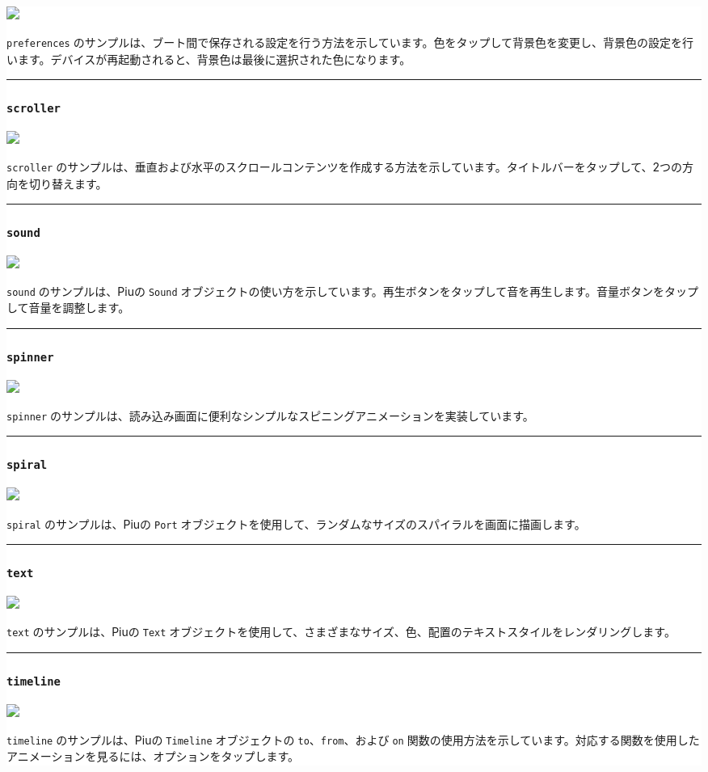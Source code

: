<img src="https://www.moddable.com/assets/piu-gifs/preferences.png" width=190>

`preferences` のサンプルは、ブート間で保存される設定を行う方法を示しています。色をタップして背景色を変更し、背景色の設定を行います。デバイスが再起動されると、背景色は最後に選択された色になります。

***

### `scroller`

![](http://www.moddable.com/assets/piu-gifs/scroller.gif)

`scroller` のサンプルは、垂直および水平のスクロールコンテンツを作成する方法を示しています。タイトルバーをタップして、2つの方向を切り替えます。

***

### `sound`

<img src="http://www.moddable.com/assets/piu-gifs/sound.png" width=190>

`sound` のサンプルは、Piuの `Sound` オブジェクトの使い方を示しています。再生ボタンをタップして音を再生します。音量ボタンをタップして音量を調整します。

***

### `spinner`

![](http://www.moddable.com/assets/piu-gifs/spinner.gif)

`spinner` のサンプルは、読み込み画面に便利なシンプルなスピニングアニメーションを実装しています。

***

### `spiral`

![](http://www.moddable.com/assets/piu-gifs/spiral.gif)

`spiral` のサンプルは、Piuの `Port` オブジェクトを使用して、ランダムなサイズのスパイラルを画面に描画します。

***

### `text`

![](http://www.moddable.com/assets/piu-gifs/text.gif)

`text` のサンプルは、Piuの `Text` オブジェクトを使用して、さまざまなサイズ、色、配置のテキストスタイルをレンダリングします。

***

### `timeline`

![](http://www.moddable.com/assets/piu-gifs/timeline.gif)

`timeline` のサンプルは、Piuの `Timeline` オブジェクトの `to`、`from`、および `on` 関数の使用方法を示しています。対応する関数を使用したアニメーションを見るには、オプションをタップします。
